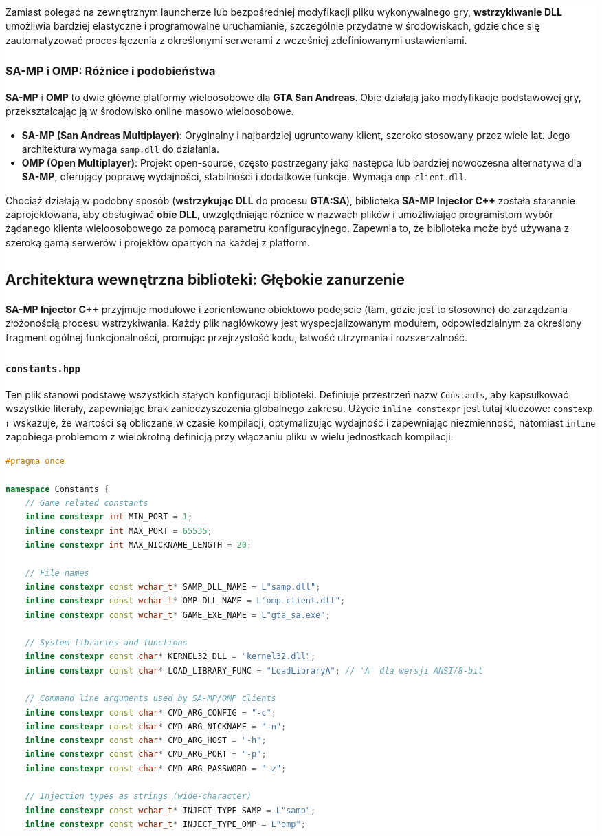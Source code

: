 Zamiast polegać na zewnętrznym launcherze lub bezpośredniej modyfikacji pliku wykonywalnego gry, **wstrzykiwanie DLL** umożliwia bardziej elastyczne i programowalne uruchamianie, szczególnie przydatne w środowiskach, gdzie chce się zautomatyzować proces łączenia z określonymi serwerami z wcześniej zdefiniowanymi ustawieniami.

### SA-MP i OMP: Różnice i podobieństwa

**SA-MP** i **OMP** to dwie główne platformy wieloosobowe dla **GTA San Andreas**. Obie działają jako modyfikacje podstawowej gry, przekształcając ją w środowisko online masowo wieloosobowe.

- **SA-MP (San Andreas Multiplayer)**: Oryginalny i najbardziej ugruntowany klient, szeroko stosowany przez wiele lat. Jego architektura wymaga `samp.dll` do działania.
- **OMP (Open Multiplayer)**: Projekt open-source, często postrzegany jako następca lub bardziej nowoczesna alternatywa dla **SA-MP**, oferujący poprawę wydajności, stabilności i dodatkowe funkcje. Wymaga `omp-client.dll`.

Chociaż działają w podobny sposób (**wstrzykując DLL** do procesu **GTA:SA**), biblioteka **SA-MP Injector C++** została starannie zaprojektowana, aby obsługiwać **obie DLL**, uwzględniając różnice w nazwach plików i umożliwiając programistom wybór żądanego klienta wieloosobowego za pomocą parametru konfiguracyjnego. Zapewnia to, że biblioteka może być używana z szeroką gamą serwerów i projektów opartych na każdej z platform.

## Architektura wewnętrzna biblioteki: Głębokie zanurzenie

**SA-MP Injector C++** przyjmuje modułowe i zorientowane obiektowo podejście (tam, gdzie jest to stosowne) do zarządzania złożonością procesu wstrzykiwania. Każdy plik nagłówkowy jest wyspecjalizowanym modułem, odpowiedzialnym za określony fragment ogólnej funkcjonalności, promując przejrzystość kodu, łatwość utrzymania i rozszerzalność.

### `constants.hpp`

Ten plik stanowi podstawę wszystkich stałych konfiguracji biblioteki. Definiuje przestrzeń nazw `Constants`, aby kapsułkować wszystkie literały, zapewniając brak zanieczyszczenia globalnego zakresu. Użycie `inline constexpr` jest tutaj kluczowe: `constexpr` wskazuje, że wartości są obliczane w czasie kompilacji, optymalizując wydajność i zapewniając niezmienność, natomiast `inline` zapobiega problemom z wielokrotną definicją przy włączaniu pliku w wielu jednostkach kompilacji.

```cpp
#pragma once

namespace Constants {
    // Game related constants
    inline constexpr int MIN_PORT = 1;
    inline constexpr int MAX_PORT = 65535;
    inline constexpr int MAX_NICKNAME_LENGTH = 20;
    
    // File names
    inline constexpr const wchar_t* SAMP_DLL_NAME = L"samp.dll";
    inline constexpr const wchar_t* OMP_DLL_NAME = L"omp-client.dll";
    inline constexpr const wchar_t* GAME_EXE_NAME = L"gta_sa.exe";
    
    // System libraries and functions
    inline constexpr const char* KERNEL32_DLL = "kernel32.dll";
    inline constexpr const char* LOAD_LIBRARY_FUNC = "LoadLibraryA"; // 'A' dla wersji ANSI/8-bit
    
    // Command line arguments used by SA-MP/OMP clients
    inline constexpr const char* CMD_ARG_CONFIG = "-c";
    inline constexpr const char* CMD_ARG_NICKNAME = "-n";
    inline constexpr const char* CMD_ARG_HOST = "-h";
    inline constexpr const char* CMD_ARG_PORT = "-p";
    inline constexpr const char* CMD_ARG_PASSWORD = "-z";
    
    // Injection types as strings (wide-character)
    inline constexpr const wchar_t* INJECT_TYPE_SAMP = L"samp";
    inline constexpr const wchar_t* INJECT_TYPE_OMP = L"omp";
```